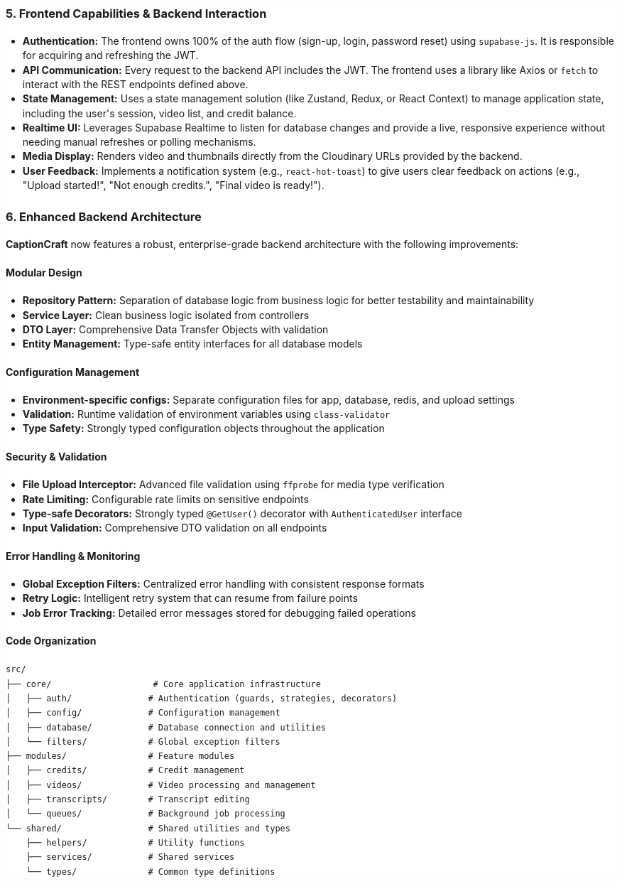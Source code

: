 
### 5. Frontend Capabilities & Backend Interaction

*   **Authentication:** The frontend owns 100% of the auth flow (sign-up, login, password reset) using `supabase-js`. It is responsible for acquiring and refreshing the JWT.
*   **API Communication:** Every request to the backend API includes the JWT. The frontend uses a library like Axios or `fetch` to interact with the REST endpoints defined above.
*   **State Management:** Uses a state management solution (like Zustand, Redux, or React Context) to manage application state, including the user's session, video list, and credit balance.
*   **Realtime UI:** Leverages Supabase Realtime to listen for database changes and provide a live, responsive experience without needing manual refreshes or polling mechanisms.
*   **Media Display:** Renders video and thumbnails directly from the Cloudinary URLs provided by the backend.
*   **User Feedback:** Implements a notification system (e.g., `react-hot-toast`) to give users clear feedback on actions (e.g., "Upload started!", "Not enough credits.", "Final video is ready!").

### 6. Enhanced Backend Architecture

**CaptionCraft** now features a robust, enterprise-grade backend architecture with the following improvements:

#### **Modular Design**
- **Repository Pattern:** Separation of database logic from business logic for better testability and maintainability
- **Service Layer:** Clean business logic isolated from controllers
- **DTO Layer:** Comprehensive Data Transfer Objects with validation
- **Entity Management:** Type-safe entity interfaces for all database models

#### **Configuration Management**
- **Environment-specific configs:** Separate configuration files for app, database, redis, and upload settings
- **Validation:** Runtime validation of environment variables using `class-validator`
- **Type Safety:** Strongly typed configuration objects throughout the application

#### **Security & Validation**
- **File Upload Interceptor:** Advanced file validation using `ffprobe` for media type verification
- **Rate Limiting:** Configurable rate limits on sensitive endpoints
- **Type-safe Decorators:** Strongly typed `@GetUser()` decorator with `AuthenticatedUser` interface
- **Input Validation:** Comprehensive DTO validation on all endpoints

#### **Error Handling & Monitoring**
- **Global Exception Filters:** Centralized error handling with consistent response formats
- **Retry Logic:** Intelligent retry system that can resume from failure points
- **Job Error Tracking:** Detailed error messages stored for debugging failed operations

#### **Code Organization**
```
src/
├── core/                    # Core application infrastructure
│   ├── auth/               # Authentication (guards, strategies, decorators)
│   ├── config/             # Configuration management
│   ├── database/           # Database connection and utilities
│   └── filters/            # Global exception filters
├── modules/                # Feature modules
│   ├── credits/            # Credit management
│   ├── videos/             # Video processing and management
│   ├── transcripts/        # Transcript editing
│   └── queues/             # Background job processing
└── shared/                 # Shared utilities and types
    ├── helpers/            # Utility functions
    ├── services/           # Shared services
    └── types/              # Common type definitions
```
